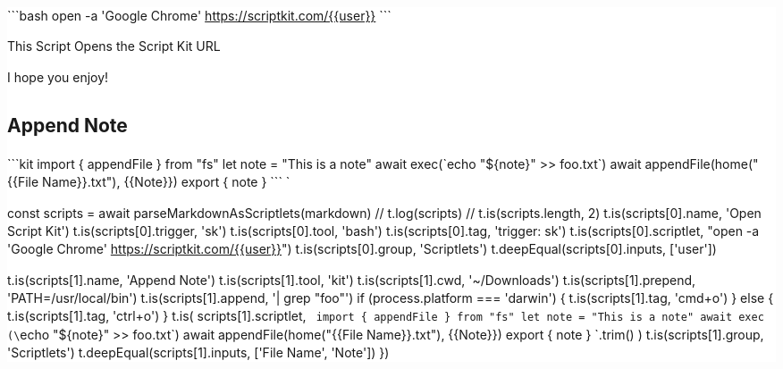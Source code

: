 
\`\`\`bash
open -a 'Google Chrome' https://scriptkit.com/{{user}}
\`\`\`

This Script Opens the Script Kit URL

I hope you enjoy!

## Append Note



\`\`\`kit
import { appendFile } from "fs"
let note = "This is a note"
await exec(\`echo "\${note}" >> foo.txt\`)
await appendFile(home("{{File Name}}.txt"), {{Note}})
export { note }
\`\`\`
`

  const scripts = await parseMarkdownAsScriptlets(markdown)
  // t.log(scripts)
  // t.is(scripts.length, 2)
  t.is(scripts[0].name, 'Open Script Kit')
  t.is(scripts[0].trigger, 'sk')
  t.is(scripts[0].tool, 'bash')
  t.is(scripts[0].tag, 'trigger: sk')
  t.is(scripts[0].scriptlet, "open -a 'Google Chrome' https://scriptkit.com/{{user}}")
  t.is(scripts[0].group, 'Scriptlets')
  t.deepEqual(scripts[0].inputs, ['user'])

  t.is(scripts[1].name, 'Append Note')
  t.is(scripts[1].tool, 'kit')
  t.is(scripts[1].cwd, '~/Downloads')
  t.is(scripts[1].prepend, 'PATH=/usr/local/bin')
  t.is(scripts[1].append, '| grep "foo"')
  if (process.platform === 'darwin') {
    t.is(scripts[1].tag, 'cmd+o')
  } else {
    t.is(scripts[1].tag, 'ctrl+o')
  }
  t.is(
    scripts[1].scriptlet,
    `
import { appendFile } from "fs"
let note = "This is a note"
await exec(\`echo "\${note}" >> foo.txt\`)
await appendFile(home("{{File Name}}.txt"), {{Note}})
export { note }
		`.trim()
  )
  t.is(scripts[1].group, 'Scriptlets')
  t.deepEqual(scripts[1].inputs, ['File Name', 'Note'])
})
